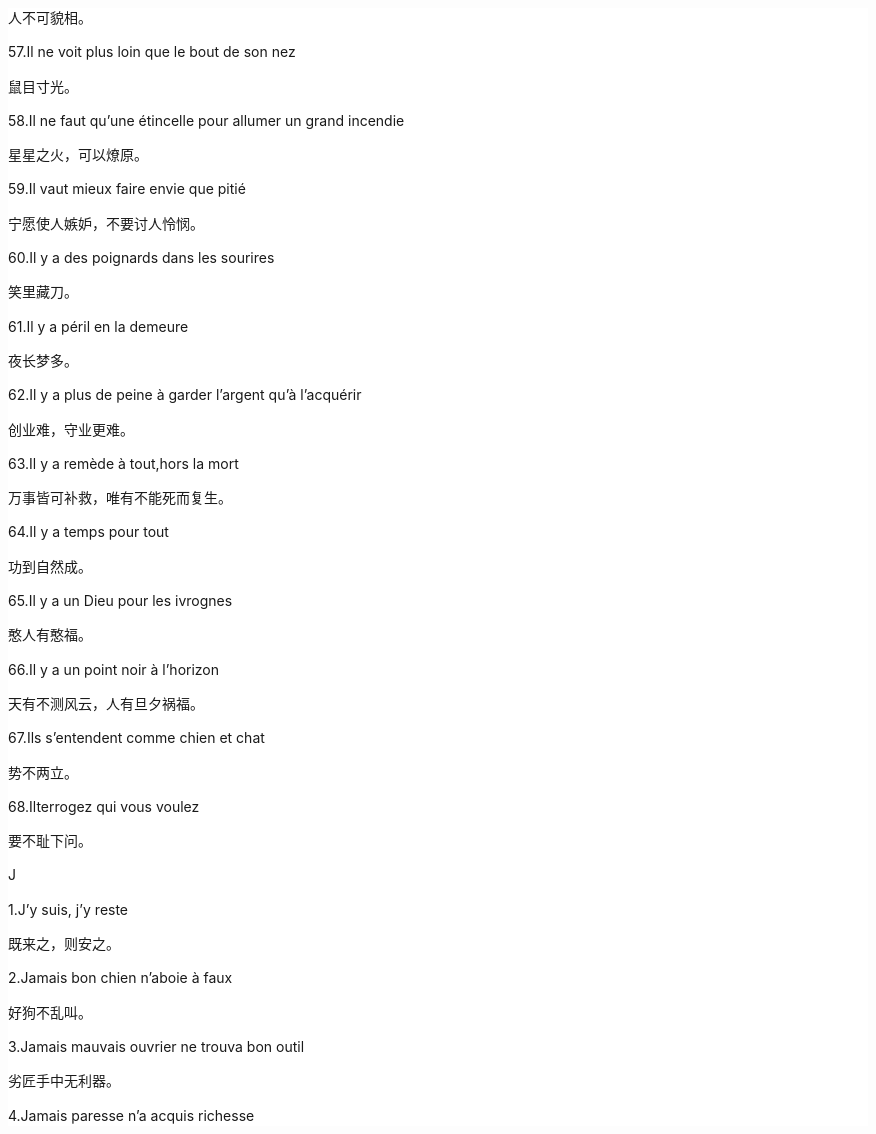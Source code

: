 人不可貌相。

57.Il ne voit plus loin que le bout de son nez

鼠目寸光。

58.Il ne faut qu’une étincelle pour allumer un grand incendie

星星之火，可以燎原。

59.Il vaut mieux faire envie que pitié

宁愿使人嫉妒，不要讨人怜悯。

60.Il y a des poignards dans les sourires

笑里藏刀。

61.Il y a péril en la demeure

夜长梦多。

62.Il y a plus de peine à garder l’argent qu’à l’acquérir

创业难，守业更难。

63.Il y a remède à tout,hors la mort

万事皆可补救，唯有不能死而复生。

64.Il y a temps pour tout

功到自然成。

65.Il y a un Dieu pour les ivrognes

憨人有憨福。

66.Il y a un point noir à l’horizon

天有不测风云，人有旦夕祸福。

67.Ils s’entendent comme chien et chat

势不两立。

68.Ilterrogez qui vous voulez

要不耻下问。

J

1.J’y suis, j’y reste

既来之，则安之。

2.Jamais bon chien n’aboie à faux

好狗不乱叫。

3.Jamais mauvais ouvrier ne trouva bon outil

劣匠手中无利器。

4.Jamais paresse n’a acquis richesse
